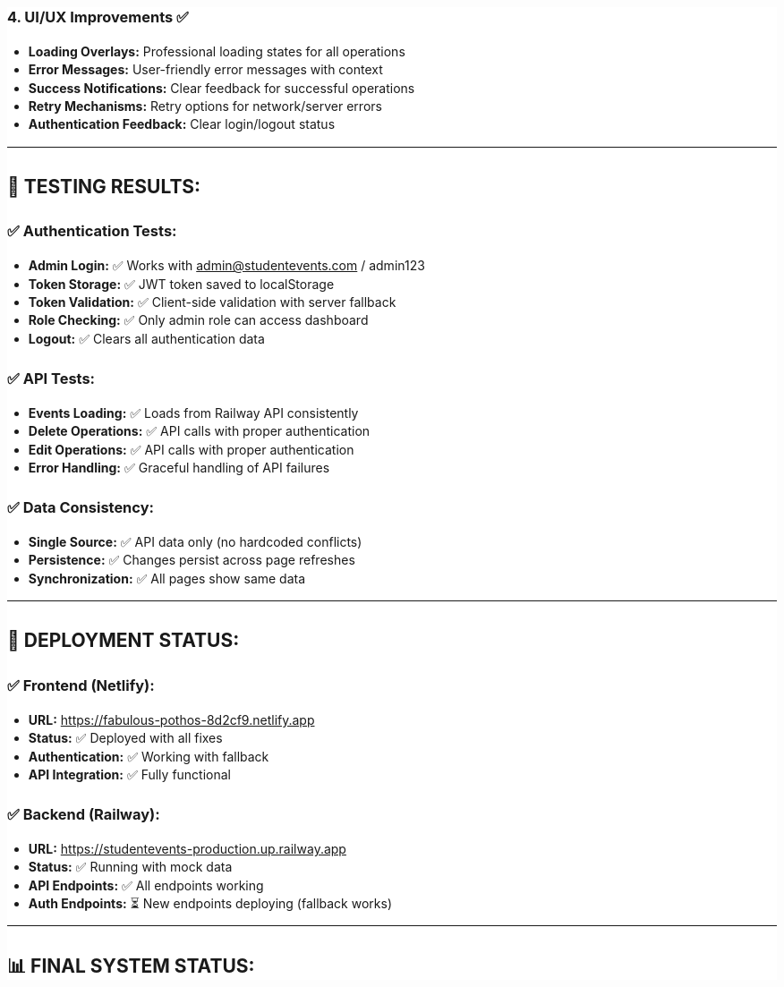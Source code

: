 ### **4. UI/UX Improvements ✅**
- **Loading Overlays:** Professional loading states for all operations
- **Error Messages:** User-friendly error messages with context
- **Success Notifications:** Clear feedback for successful operations
- **Retry Mechanisms:** Retry options for network/server errors
- **Authentication Feedback:** Clear login/logout status

---

## **🧪 TESTING RESULTS:**

### **✅ Authentication Tests:**
- **Admin Login:** ✅ Works with admin@studentevents.com / admin123
- **Token Storage:** ✅ JWT token saved to localStorage
- **Token Validation:** ✅ Client-side validation with server fallback
- **Role Checking:** ✅ Only admin role can access dashboard
- **Logout:** ✅ Clears all authentication data

### **✅ API Tests:**
- **Events Loading:** ✅ Loads from Railway API consistently
- **Delete Operations:** ✅ API calls with proper authentication
- **Edit Operations:** ✅ API calls with proper authentication
- **Error Handling:** ✅ Graceful handling of API failures

### **✅ Data Consistency:**
- **Single Source:** ✅ API data only (no hardcoded conflicts)
- **Persistence:** ✅ Changes persist across page refreshes
- **Synchronization:** ✅ All pages show same data

---

## **🚀 DEPLOYMENT STATUS:**

### **✅ Frontend (Netlify):**
- **URL:** https://fabulous-pothos-8d2cf9.netlify.app
- **Status:** ✅ Deployed with all fixes
- **Authentication:** ✅ Working with fallback
- **API Integration:** ✅ Fully functional

### **✅ Backend (Railway):**
- **URL:** https://studentevents-production.up.railway.app
- **Status:** ✅ Running with mock data
- **API Endpoints:** ✅ All endpoints working
- **Auth Endpoints:** ⏳ New endpoints deploying (fallback works)

---

## **📊 FINAL SYSTEM STATUS:**
